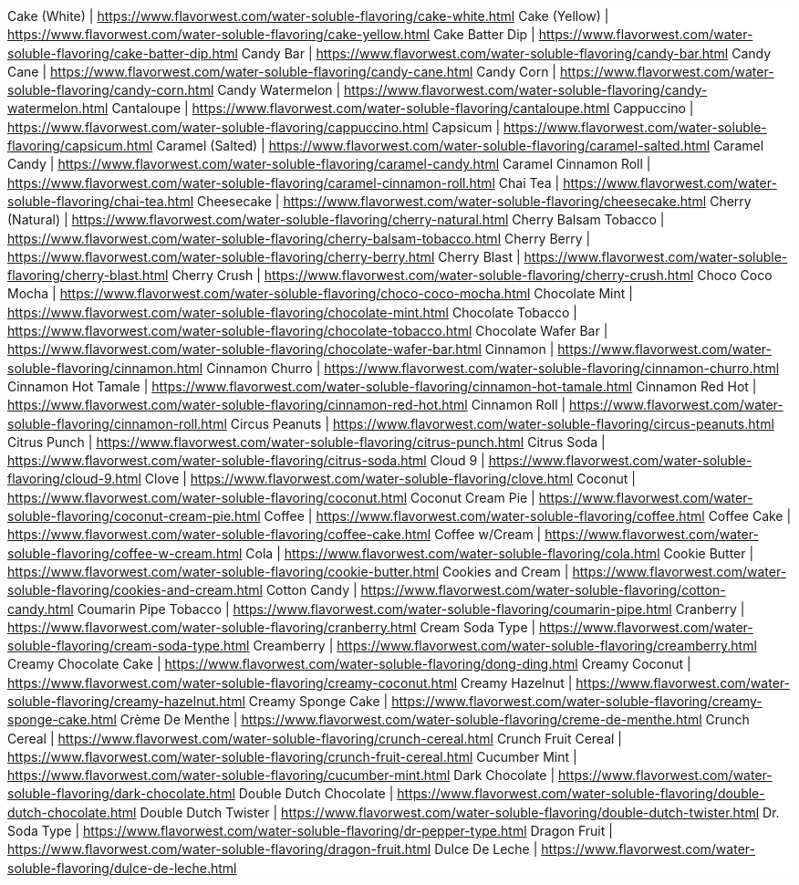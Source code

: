 Cake (White) | https://www.flavorwest.com/water-soluble-flavoring/cake-white.html
Cake (Yellow) | https://www.flavorwest.com/water-soluble-flavoring/cake-yellow.html
Cake Batter Dip | https://www.flavorwest.com/water-soluble-flavoring/cake-batter-dip.html
Candy Bar | https://www.flavorwest.com/water-soluble-flavoring/candy-bar.html
Candy Cane | https://www.flavorwest.com/water-soluble-flavoring/candy-cane.html
Candy Corn | https://www.flavorwest.com/water-soluble-flavoring/candy-corn.html
Candy Watermelon | https://www.flavorwest.com/water-soluble-flavoring/candy-watermelon.html
Cantaloupe | https://www.flavorwest.com/water-soluble-flavoring/cantaloupe.html
Cappuccino | https://www.flavorwest.com/water-soluble-flavoring/cappuccino.html
Capsicum | https://www.flavorwest.com/water-soluble-flavoring/capsicum.html
Caramel (Salted) | https://www.flavorwest.com/water-soluble-flavoring/caramel-salted.html
Caramel Candy | https://www.flavorwest.com/water-soluble-flavoring/caramel-candy.html
Caramel Cinnamon Roll | https://www.flavorwest.com/water-soluble-flavoring/caramel-cinnamon-roll.html
Chai Tea | https://www.flavorwest.com/water-soluble-flavoring/chai-tea.html
Cheesecake | https://www.flavorwest.com/water-soluble-flavoring/cheesecake.html
Cherry (Natural) | https://www.flavorwest.com/water-soluble-flavoring/cherry-natural.html
Cherry Balsam Tobacco | https://www.flavorwest.com/water-soluble-flavoring/cherry-balsam-tobacco.html
Cherry Berry | https://www.flavorwest.com/water-soluble-flavoring/cherry-berry.html
Cherry Blast | https://www.flavorwest.com/water-soluble-flavoring/cherry-blast.html
Cherry Crush | https://www.flavorwest.com/water-soluble-flavoring/cherry-crush.html
Choco Coco Mocha | https://www.flavorwest.com/water-soluble-flavoring/choco-coco-mocha.html
Chocolate Mint | https://www.flavorwest.com/water-soluble-flavoring/chocolate-mint.html
Chocolate Tobacco | https://www.flavorwest.com/water-soluble-flavoring/chocolate-tobacco.html
Chocolate Wafer Bar | https://www.flavorwest.com/water-soluble-flavoring/chocolate-wafer-bar.html
Cinnamon | https://www.flavorwest.com/water-soluble-flavoring/cinnamon.html
Cinnamon Churro | https://www.flavorwest.com/water-soluble-flavoring/cinnamon-churro.html
Cinnamon Hot Tamale | https://www.flavorwest.com/water-soluble-flavoring/cinnamon-hot-tamale.html
Cinnamon Red Hot | https://www.flavorwest.com/water-soluble-flavoring/cinnamon-red-hot.html
Cinnamon Roll | https://www.flavorwest.com/water-soluble-flavoring/cinnamon-roll.html
Circus Peanuts | https://www.flavorwest.com/water-soluble-flavoring/circus-peanuts.html
Citrus Punch | https://www.flavorwest.com/water-soluble-flavoring/citrus-punch.html
Citrus Soda | https://www.flavorwest.com/water-soluble-flavoring/citrus-soda.html
Cloud 9 | https://www.flavorwest.com/water-soluble-flavoring/cloud-9.html
Clove | https://www.flavorwest.com/water-soluble-flavoring/clove.html
Coconut | https://www.flavorwest.com/water-soluble-flavoring/coconut.html
Coconut Cream Pie | https://www.flavorwest.com/water-soluble-flavoring/coconut-cream-pie.html
Coffee | https://www.flavorwest.com/water-soluble-flavoring/coffee.html
Coffee Cake | https://www.flavorwest.com/water-soluble-flavoring/coffee-cake.html
Coffee w/Cream | https://www.flavorwest.com/water-soluble-flavoring/coffee-w-cream.html
Cola | https://www.flavorwest.com/water-soluble-flavoring/cola.html
Cookie Butter | https://www.flavorwest.com/water-soluble-flavoring/cookie-butter.html
Cookies and Cream | https://www.flavorwest.com/water-soluble-flavoring/cookies-and-cream.html
Cotton Candy | https://www.flavorwest.com/water-soluble-flavoring/cotton-candy.html
Coumarin Pipe Tobacco | https://www.flavorwest.com/water-soluble-flavoring/coumarin-pipe.html
Cranberry | https://www.flavorwest.com/water-soluble-flavoring/cranberry.html
Cream Soda Type | https://www.flavorwest.com/water-soluble-flavoring/cream-soda-type.html
Creamberry | https://www.flavorwest.com/water-soluble-flavoring/creamberry.html
Creamy Chocolate Cake | https://www.flavorwest.com/water-soluble-flavoring/dong-ding.html
Creamy Coconut | https://www.flavorwest.com/water-soluble-flavoring/creamy-coconut.html
Creamy Hazelnut | https://www.flavorwest.com/water-soluble-flavoring/creamy-hazelnut.html
Creamy Sponge Cake | https://www.flavorwest.com/water-soluble-flavoring/creamy-sponge-cake.html
Crème De Menthe | https://www.flavorwest.com/water-soluble-flavoring/creme-de-menthe.html
Crunch Cereal | https://www.flavorwest.com/water-soluble-flavoring/crunch-cereal.html
Crunch Fruit Cereal | https://www.flavorwest.com/water-soluble-flavoring/crunch-fruit-cereal.html
Cucumber Mint | https://www.flavorwest.com/water-soluble-flavoring/cucumber-mint.html
Dark Chocolate | https://www.flavorwest.com/water-soluble-flavoring/dark-chocolate.html
Double Dutch Chocolate | https://www.flavorwest.com/water-soluble-flavoring/double-dutch-chocolate.html
Double Dutch Twister | https://www.flavorwest.com/water-soluble-flavoring/double-dutch-twister.html
Dr. Soda Type | https://www.flavorwest.com/water-soluble-flavoring/dr-pepper-type.html
Dragon Fruit | https://www.flavorwest.com/water-soluble-flavoring/dragon-fruit.html
Dulce De Leche | https://www.flavorwest.com/water-soluble-flavoring/dulce-de-leche.html